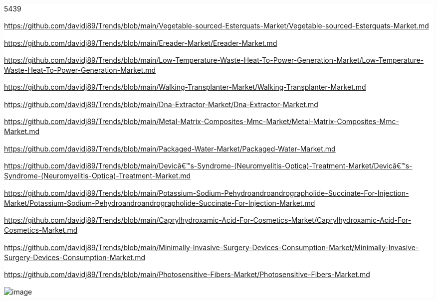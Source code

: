 5439</p><p><a href="https://github.com/davidj89/Trends/blob/main/Vegetable-sourced-Esterquats-Market/Vegetable-sourced-Esterquats-Market.md">https://github.com/davidj89/Trends/blob/main/Vegetable-sourced-Esterquats-Market/Vegetable-sourced-Esterquats-Market.md</a></p><p><a href="https://github.com/davidj89/Trends/blob/main/Ereader-Market/Ereader-Market.md">https://github.com/davidj89/Trends/blob/main/Ereader-Market/Ereader-Market.md</a></p><p><a href="https://github.com/davidj89/Trends/blob/main/Low-Temperature-Waste-Heat-To-Power-Generation-Market/Low-Temperature-Waste-Heat-To-Power-Generation-Market.md">https://github.com/davidj89/Trends/blob/main/Low-Temperature-Waste-Heat-To-Power-Generation-Market/Low-Temperature-Waste-Heat-To-Power-Generation-Market.md</a></p><p><a href="https://github.com/davidj89/Trends/blob/main/Walking-Transplanter-Market/Walking-Transplanter-Market.md">https://github.com/davidj89/Trends/blob/main/Walking-Transplanter-Market/Walking-Transplanter-Market.md</a></p><p><a href="https://github.com/davidj89/Trends/blob/main/Dna-Extractor-Market/Dna-Extractor-Market.md">https://github.com/davidj89/Trends/blob/main/Dna-Extractor-Market/Dna-Extractor-Market.md</a></p><p><a href="https://github.com/davidj89/Trends/blob/main/Metal-Matrix-Composites-Mmc-Market/Metal-Matrix-Composites-Mmc-Market.md">https://github.com/davidj89/Trends/blob/main/Metal-Matrix-Composites-Mmc-Market/Metal-Matrix-Composites-Mmc-Market.md</a></p><p><a href="https://github.com/davidj89/Trends/blob/main/Packaged-Water-Market/Packaged-Water-Market.md">https://github.com/davidj89/Trends/blob/main/Packaged-Water-Market/Packaged-Water-Market.md</a></p><p><a href="https://github.com/davidj89/Trends/blob/main/Devicâ€™s-Syndrome-(Neuromyelitis-Optica)-Treatment-Market/Devicâ€™s-Syndrome-(Neuromyelitis-Optica)-Treatment-Market.md">https://github.com/davidj89/Trends/blob/main/Devicâ€™s-Syndrome-(Neuromyelitis-Optica)-Treatment-Market/Devicâ€™s-Syndrome-(Neuromyelitis-Optica)-Treatment-Market.md</a></p><p><a href="https://github.com/davidj89/Trends/blob/main/Potassium-Sodium-Pehydroandroandrographolide-Succinate-For-Injection-Market/Potassium-Sodium-Pehydroandroandrographolide-Succinate-For-Injection-Market.md">https://github.com/davidj89/Trends/blob/main/Potassium-Sodium-Pehydroandroandrographolide-Succinate-For-Injection-Market/Potassium-Sodium-Pehydroandroandrographolide-Succinate-For-Injection-Market.md</a></p><p><a href="https://github.com/davidj89/Trends/blob/main/Caprylhydroxamic-Acid-For-Cosmetics-Market/Caprylhydroxamic-Acid-For-Cosmetics-Market.md">https://github.com/davidj89/Trends/blob/main/Caprylhydroxamic-Acid-For-Cosmetics-Market/Caprylhydroxamic-Acid-For-Cosmetics-Market.md</a></p><p><a href="https://github.com/davidj89/Trends/blob/main/Minimally-Invasive-Surgery-Devices-Consumption-Market/Minimally-Invasive-Surgery-Devices-Consumption-Market.md">https://github.com/davidj89/Trends/blob/main/Minimally-Invasive-Surgery-Devices-Consumption-Market/Minimally-Invasive-Surgery-Devices-Consumption-Market.md</a></p><p><a href="https://github.com/davidj89/Trends/blob/main/Photosensitive-Fibers-Market/Photosensitive-Fibers-Market.md">https://github.com/davidj89/Trends/blob/main/Photosensitive-Fibers-Market/Photosensitive-Fibers-Market.md</a></p>
![image](https://github.com/user-attachments/assets/ae69f644-2a84-46e4-8400-8e0d7efffc36)
